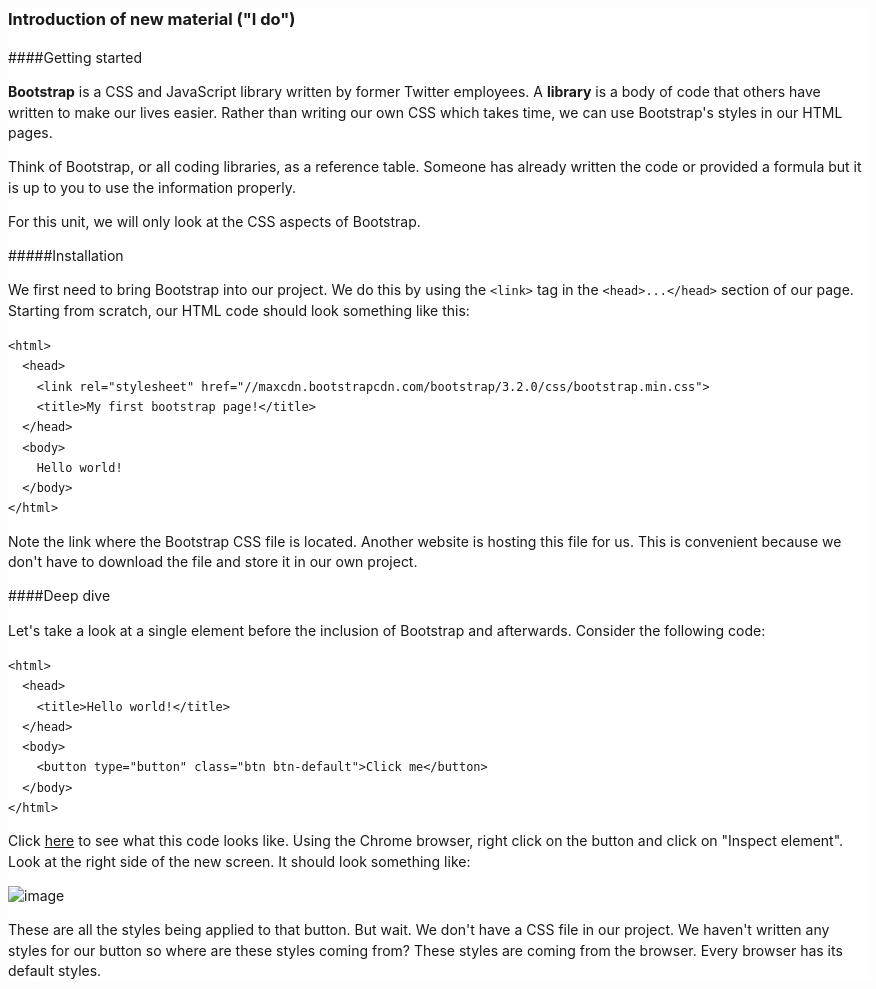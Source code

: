 ### Introduction of new material ("I do")

####Getting started

**Bootstrap** is a CSS and JavaScript library written by former Twitter employees. A **library** is a body of code that others have written to make our lives easier. Rather than writing our own CSS which takes time, we can use Bootstrap's styles in our HTML pages. 

Think of Bootstrap, or all coding libraries, as a reference table. Someone has already written the code or provided a formula but it is up to you to use the information properly.

For this unit, we will only look at the CSS aspects of Bootstrap.

#####Installation

We first need to bring Bootstrap into our project. We do this by using the ``<link>`` tag in the ``<head>...</head>`` section of our page. Starting from scratch, our HTML code should look something like this:

```
<html>
  <head>
    <link rel="stylesheet" href="//maxcdn.bootstrapcdn.com/bootstrap/3.2.0/css/bootstrap.min.css">
    <title>My first bootstrap page!</title>
  </head>
  <body>
    Hello world!
  </body>
</html>
```
Note the link where the Bootstrap CSS file is located. Another website is hosting this file for us. This is convenient because we don't have to download the file and store it in our own project.

####Deep dive

Let's take a look at a single element before the inclusion of Bootstrap and afterwards. Consider the following code:

```
<html>
  <head>
    <title>Hello world!</title>
  </head>
  <body>
    <button type="button" class="btn btn-default">Click me</button>
  </body>
</html>
```

Click [here](http://jsbin.com/quxeg/1/) to see what this code looks like. Using the Chrome browser, right click on the button and click on "Inspect element". Look at the right side of the new screen. It should look something like:

![image](http://i.imgur.com/Aq8CQOp.jpg)

These are all the styles being applied to that button. But wait. We don't have a CSS file in our project. We haven't written any styles for our button so where are these styles coming from? These styles are coming from the browser. Every browser has its default styles. 
